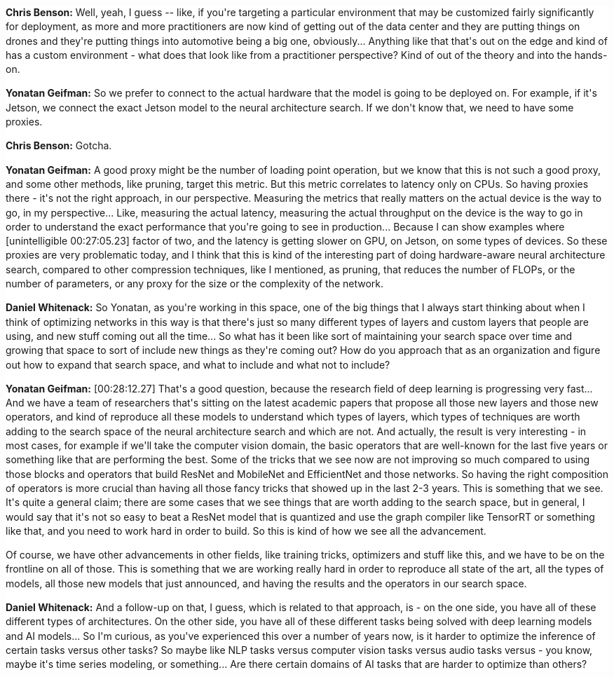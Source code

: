 **Chris Benson:** Well, yeah, I guess -- like, if you're targeting a particular environment that may be customized fairly significantly for deployment, as more and more practitioners are now kind of getting out of the data center and they are putting things on drones and they're putting things into automotive being a big one, obviously... Anything like that that's out on the edge and kind of has a custom environment - what does that look like from a practitioner perspective? Kind of out of the theory and into the hands-on.

**Yonatan Geifman:** So we prefer to connect to the actual hardware that the model is going to be deployed on. For example, if it's Jetson, we connect the exact Jetson model to the neural architecture search. If we don't know that, we need to have some proxies.

**Chris Benson:** Gotcha.

**Yonatan Geifman:** A good proxy might be the number of loading point operation, but we know that this is not such a good proxy, and some other methods, like pruning, target this metric. But this metric correlates to latency only on CPUs. So having proxies there - it's not the right approach, in our perspective. Measuring the metrics that really matters on the actual device is the way to go, in my perspective... Like, measuring the actual latency, measuring the actual throughput on the device is the way to go in order to understand the exact performance that you're going to see in production... Because I can show examples where \[unintelligible 00:27:05.23\] factor of two, and the latency is getting slower on GPU, on Jetson, on some types of devices. So these proxies are very problematic today, and I think that this is kind of the interesting part of doing hardware-aware neural architecture search, compared to other compression techniques, like I mentioned, as pruning, that reduces the number of FLOPs, or the number of parameters, or any proxy for the size or the complexity of the network.

**Daniel Whitenack:** So Yonatan, as you're working in this space, one of the big things that I always start thinking about when I think of optimizing networks in this way is that there's just so many different types of layers and custom layers that people are using, and new stuff coming out all the time... So what has it been like sort of maintaining your search space over time and growing that space to sort of include new things as they're coming out? How do you approach that as an organization and figure out how to expand that search space, and what to include and what not to include?

**Yonatan Geifman:** \[00:28:12.27\] That's a good question, because the research field of deep learning is progressing very fast... And we have a team of researchers that's sitting on the latest academic papers that propose all those new layers and those new operators, and kind of reproduce all these models to understand which types of layers, which types of techniques are worth adding to the search space of the neural architecture search and which are not. And actually, the result is very interesting - in most cases, for example if we'll take the computer vision domain, the basic operators that are well-known for the last five years or something like that are performing the best. Some of the tricks that we see now are not improving so much compared to using those blocks and operators that build ResNet and MobileNet and EfficientNet and those networks. So having the right composition of operators is more crucial than having all those fancy tricks that showed up in the last 2-3 years. This is something that we see. It's quite a general claim; there are some cases that we see things that are worth adding to the search space, but in general, I would say that it's not so easy to beat a ResNet model that is quantized and use the graph compiler like TensorRT or something like that, and you need to work hard in order to build. So this is kind of how we see all the advancement.

Of course, we have other advancements in other fields, like training tricks, optimizers and stuff like this, and we have to be on the frontline on all of those. This is something that we are working really hard in order to reproduce all state of the art, all the types of models, all those new models that just announced, and having the results and the operators in our search space.

**Daniel Whitenack:** And a follow-up on that, I guess, which is related to that approach, is - on the one side, you have all of these different types of architectures. On the other side, you have all of these different tasks being solved with deep learning models and AI models... So I'm curious, as you've experienced this over a number of years now, is it harder to optimize the inference of certain tasks versus other tasks? So maybe like NLP tasks versus computer vision tasks versus audio tasks versus - you know, maybe it's time series modeling, or something... Are there certain domains of AI tasks that are harder to optimize than others?
